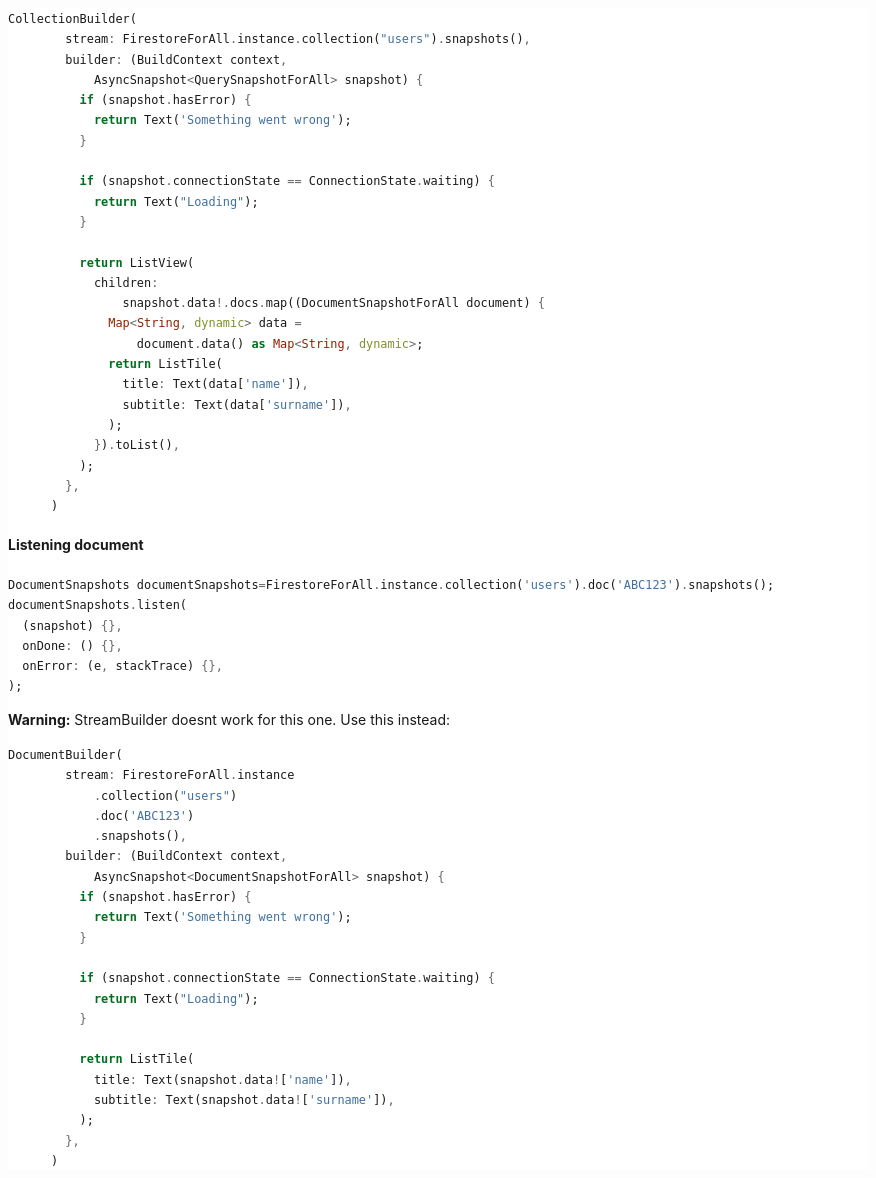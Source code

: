 ```dart
CollectionBuilder(
        stream: FirestoreForAll.instance.collection("users").snapshots(),
        builder: (BuildContext context,
            AsyncSnapshot<QuerySnapshotForAll> snapshot) {
          if (snapshot.hasError) {
            return Text('Something went wrong');
          }

          if (snapshot.connectionState == ConnectionState.waiting) {
            return Text("Loading");
          }

          return ListView(
            children:
                snapshot.data!.docs.map((DocumentSnapshotForAll document) {
              Map<String, dynamic> data =
                  document.data() as Map<String, dynamic>;
              return ListTile(
                title: Text(data['name']),
                subtitle: Text(data['surname']),
              );
            }).toList(),
          );
        },
      )
```

#### Listening document


```dart
DocumentSnapshots documentSnapshots=FirestoreForAll.instance.collection('users').doc('ABC123').snapshots();
documentSnapshots.listen(
  (snapshot) {},
  onDone: () {},
  onError: (e, stackTrace) {},
);
```
**Warning:** StreamBuilder doesnt work for this one. Use this instead:

```dart
DocumentBuilder(
        stream: FirestoreForAll.instance
            .collection("users")
            .doc('ABC123')
            .snapshots(),
        builder: (BuildContext context,
            AsyncSnapshot<DocumentSnapshotForAll> snapshot) {
          if (snapshot.hasError) {
            return Text('Something went wrong');
          }

          if (snapshot.connectionState == ConnectionState.waiting) {
            return Text("Loading");
          }

          return ListTile(
            title: Text(snapshot.data!['name']),
            subtitle: Text(snapshot.data!['surname']),
          );
        },
      )
```
